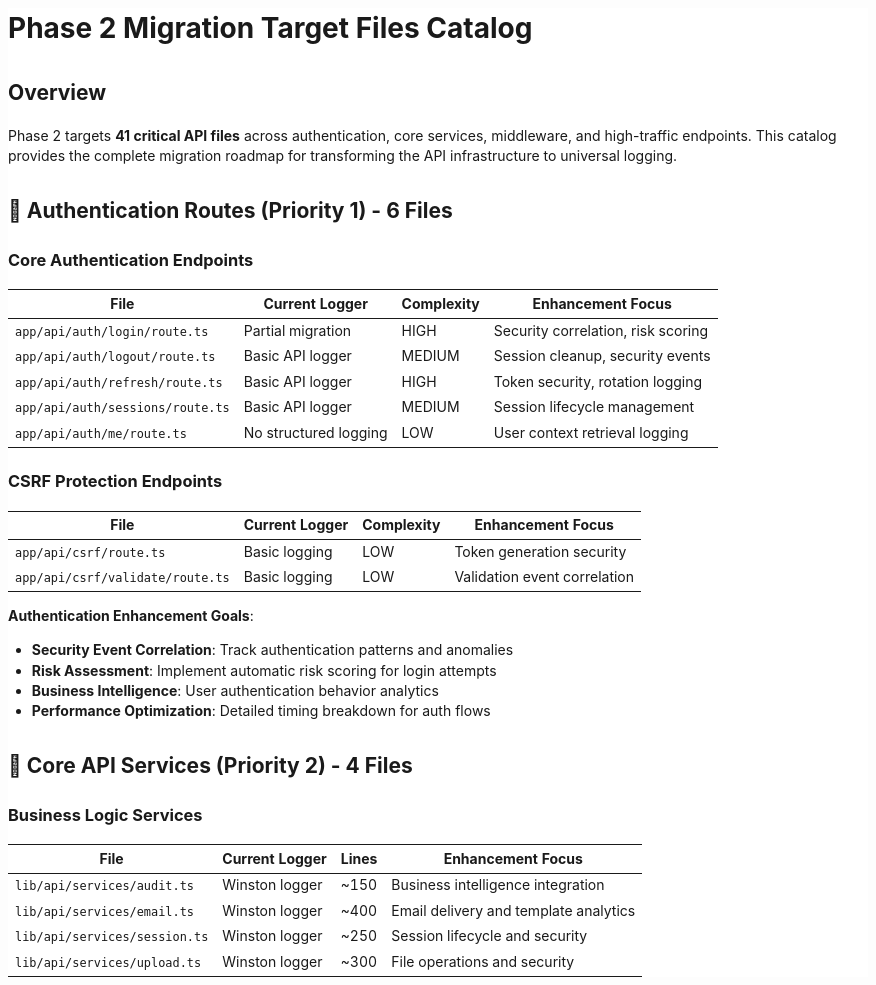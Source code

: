 # Phase 2 Migration Target Files Catalog

## Overview

Phase 2 targets **41 critical API files** across authentication, core services, middleware, and high-traffic endpoints. This catalog provides the complete migration roadmap for transforming the API infrastructure to universal logging.

## 🔐 Authentication Routes (Priority 1) - 6 Files

### **Core Authentication Endpoints**
| File | Current Logger | Complexity | Enhancement Focus |
|------|----------------|------------|-------------------|
| `app/api/auth/login/route.ts` | Partial migration | HIGH | Security correlation, risk scoring |
| `app/api/auth/logout/route.ts` | Basic API logger | MEDIUM | Session cleanup, security events |
| `app/api/auth/refresh/route.ts` | Basic API logger | HIGH | Token security, rotation logging |
| `app/api/auth/sessions/route.ts` | Basic API logger | MEDIUM | Session lifecycle management |
| `app/api/auth/me/route.ts` | No structured logging | LOW | User context retrieval logging |

### **CSRF Protection Endpoints**  
| File | Current Logger | Complexity | Enhancement Focus |
|------|----------------|------------|-------------------|
| `app/api/csrf/route.ts` | Basic logging | LOW | Token generation security |
| `app/api/csrf/validate/route.ts` | Basic logging | LOW | Validation event correlation |

**Authentication Enhancement Goals**:
- **Security Event Correlation**: Track authentication patterns and anomalies
- **Risk Assessment**: Implement automatic risk scoring for login attempts
- **Business Intelligence**: User authentication behavior analytics
- **Performance Optimization**: Detailed timing breakdown for auth flows

## 🔧 Core API Services (Priority 2) - 4 Files

### **Business Logic Services**
| File | Current Logger | Lines | Enhancement Focus |
|------|----------------|-------|-------------------|
| `lib/api/services/audit.ts` | Winston logger | ~150 | Business intelligence integration |
| `lib/api/services/email.ts` | Winston logger | ~400 | Email delivery and template analytics |
| `lib/api/services/session.ts` | Winston logger | ~250 | Session lifecycle and security |
| `lib/api/services/upload.ts` | Winston logger | ~300 | File operations and security |
